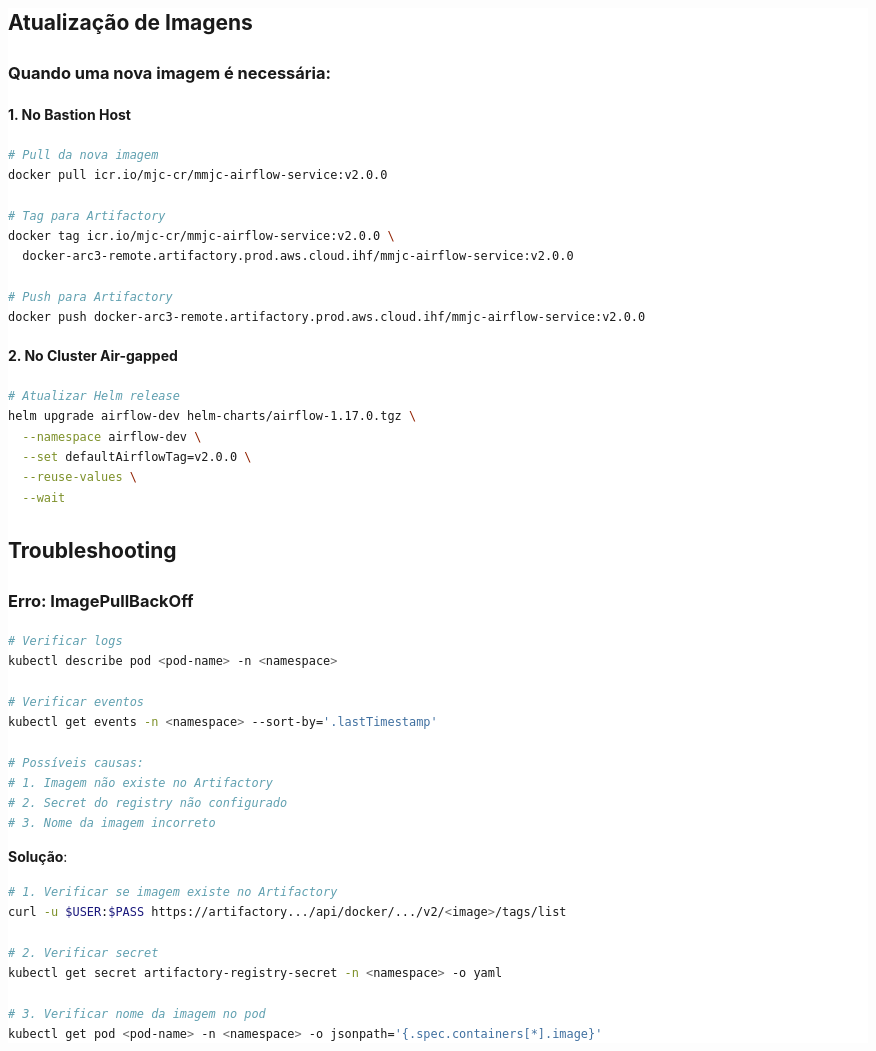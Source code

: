 ## Atualização de Imagens

### Quando uma nova imagem é necessária:

#### 1. No Bastion Host

```bash
# Pull da nova imagem
docker pull icr.io/mjc-cr/mmjc-airflow-service:v2.0.0

# Tag para Artifactory
docker tag icr.io/mjc-cr/mmjc-airflow-service:v2.0.0 \
  docker-arc3-remote.artifactory.prod.aws.cloud.ihf/mmjc-airflow-service:v2.0.0

# Push para Artifactory
docker push docker-arc3-remote.artifactory.prod.aws.cloud.ihf/mmjc-airflow-service:v2.0.0
```

#### 2. No Cluster Air-gapped

```bash
# Atualizar Helm release
helm upgrade airflow-dev helm-charts/airflow-1.17.0.tgz \
  --namespace airflow-dev \
  --set defaultAirflowTag=v2.0.0 \
  --reuse-values \
  --wait
```

## Troubleshooting

### Erro: ImagePullBackOff

```bash
# Verificar logs
kubectl describe pod <pod-name> -n <namespace>

# Verificar eventos
kubectl get events -n <namespace> --sort-by='.lastTimestamp'

# Possíveis causas:
# 1. Imagem não existe no Artifactory
# 2. Secret do registry não configurado
# 3. Nome da imagem incorreto
```

**Solução**:

```bash
# 1. Verificar se imagem existe no Artifactory
curl -u $USER:$PASS https://artifactory.../api/docker/.../v2/<image>/tags/list

# 2. Verificar secret
kubectl get secret artifactory-registry-secret -n <namespace> -o yaml

# 3. Verificar nome da imagem no pod
kubectl get pod <pod-name> -n <namespace> -o jsonpath='{.spec.containers[*].image}'
```
